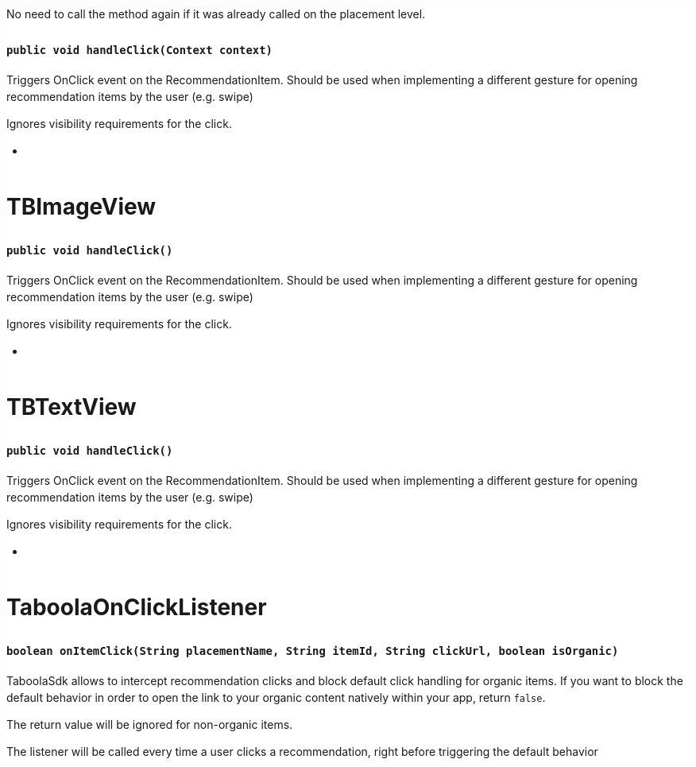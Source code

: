 No need to call the method again if it was already called on the placement level.

### `public void handleClick(Context context)`

Triggers OnClick event on the RecommendationItem. 
Should be used when implementing a different gesture for opening recommendation items by the user (e.g. swipe)

Ignores visibility requirements for the click.

-

# TBImageView

### `public void handleClick()`


Triggers OnClick event on the RecommendationItem. 
Should be used when implementing a different gesture for opening recommendation items by the user (e.g. swipe)

Ignores visibility requirements for the click.

-

# TBTextView

### `public void handleClick()`

Triggers OnClick event on the RecommendationItem. 
Should be used when implementing a different gesture for opening recommendation items by the user (e.g. swipe)

Ignores visibility requirements for the click.

-

# TaboolaOnClickListener

### `boolean onItemClick(String placementName, String itemId, String clickUrl, boolean isOrganic)`

TaboolaSdk allows to intercept recommendation clicks and block default click handling for organic items. If you want to block the default behavior in order to open the link to your organic content natively within your app, return `false`.

The return value will be ignored for non-organic items.

The listener will be called every time a user clicks a recommendation, right before triggering the default behavior
